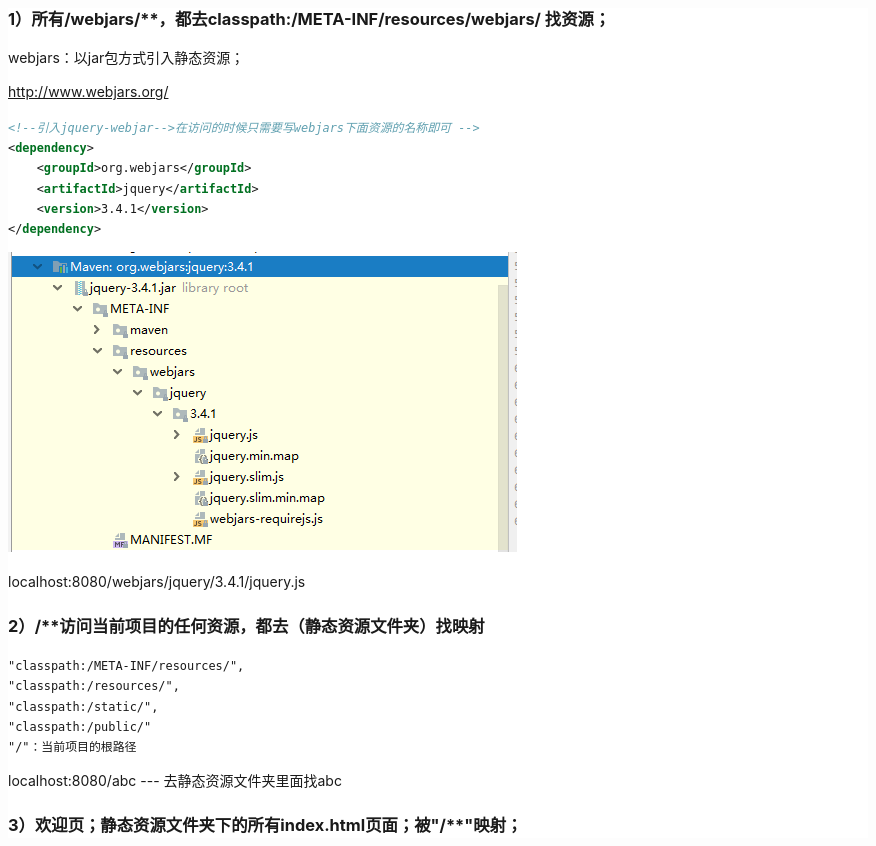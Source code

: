 

### 1）所有/webjars/**，都去classpath:/META-INF/resources/webjars/ 找资源；

webjars：以jar包方式引入静态资源；

http://www.webjars.org/

```xml
<!--引入jquery‐webjar‐‐>在访问的时候只需要写webjars下面资源的名称即可 -->
<dependency>
    <groupId>org.webjars</groupId>
    <artifactId>jquery</artifactId>
    <version>3.4.1</version>
</dependency>
```



![webjars](images/webjars.png)



localhost:8080/webjars/jquery/3.4.1/jquery.js



### 2）/**访问当前项目的任何资源，都去（静态资源文件夹）找映射

```
"classpath:/META‐INF/resources/",
"classpath:/resources/",
"classpath:/static/",
"classpath:/public/"
"/"：当前项目的根路径
```

localhost:8080/abc    ---  去静态资源文件夹里面找abc



### 3）欢迎页；静态资源文件夹下的所有index.html页面；被"/**"映射；
